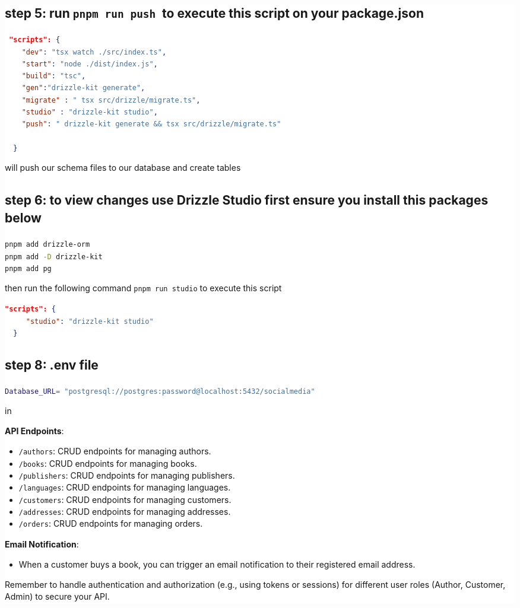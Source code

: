 ## step 5: run `pnpm run push `to execute this script on your package.json

```json 
 "scripts": {
    "dev": "tsx watch ./src/index.ts",
    "start": "node ./dist/index.js",
    "build": "tsc",
    "gen":"drizzle-kit generate",
    "migrate" : " tsx src/drizzle/migrate.ts",
    "studio" : "drizzle-kit studio",
    "push": " drizzle-kit generate && tsx src/drizzle/migrate.ts"

  }
```
will push our schema files to our database and create tables

## step 6: to view changes use Drizzle Studio first ensure you install this packages below
```bash
pnpm add drizzle-orm
pnpm add -D drizzle-kit
pnpm add pg 
```
then run the following command `pnpm run studio` to execute this script
```json
"scripts": {
     "studio": "drizzle-kit studio"
  }
```


## step 8: .env file 
```bash
Database_URL= "postgresql://postgres:password@localhost:5432/socialmedia"
```
in

**API Endpoints**:
- `/authors`: CRUD endpoints for managing authors.
- `/books`: CRUD endpoints for managing books.
- `/publishers`: CRUD endpoints for managing publishers.
- `/languages`: CRUD endpoints for managing languages.
- `/customers`: CRUD endpoints for managing customers.
- `/addresses`: CRUD endpoints for managing addresses.
- `/orders`: CRUD endpoints for managing orders.

**Email Notification**:
- When a customer buys a book, you can trigger an email notification to their registered email address.

Remember to handle authentication and authorization (e.g., using tokens or sessions) for different user roles (Author, Customer, Admin) to secure your API. 





